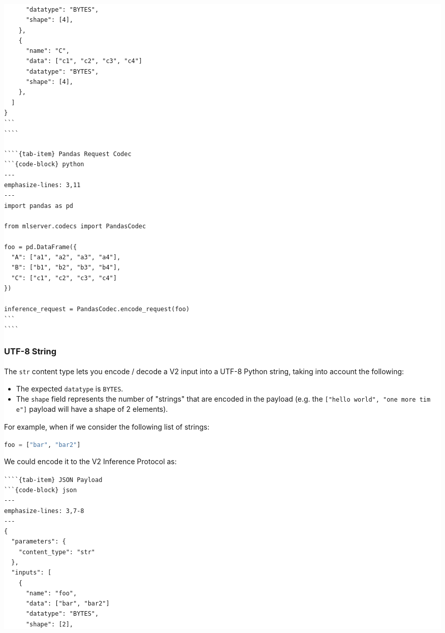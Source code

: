 `````{tab-set}
      "datatype": "BYTES",
      "shape": [4],
    },
    {
      "name": "C",
      "data": ["c1", "c2", "c3", "c4"]
      "datatype": "BYTES",
      "shape": [4],
    },
  ]
}
```
````

````{tab-item} Pandas Request Codec
```{code-block} python
---
emphasize-lines: 3,11
---
import pandas as pd

from mlserver.codecs import PandasCodec

foo = pd.DataFrame({
  "A": ["a1", "a2", "a3", "a4"],
  "B": ["b1", "b2", "b3", "b4"],
  "C": ["c1", "c2", "c3", "c4"]
})

inference_request = PandasCodec.encode_request(foo)
```
````
`````

### UTF-8 String

The `str` content type lets you encode / decode a V2 input into a UTF-8
Python string, taking into account the following:

- The expected `datatype` is `BYTES`.
- The `shape` field represents the number of "strings" that are encoded in
  the payload (e.g. the `["hello world", "one more time"]` payload will have a
  shape of 2 elements).

For example, when if we consider the following list of strings:

```python
foo = ["bar", "bar2"]
```

We could encode it to the V2 Inference Protocol as:

`````{tab-set}
````{tab-item} JSON Payload
```{code-block} json
---
emphasize-lines: 3,7-8
---
{
  "parameters": {
    "content_type": "str"
  },
  "inputs": [
    {
      "name": "foo",
      "data": ["bar", "bar2"]
      "datatype": "BYTES",
      "shape": [2],
`````
